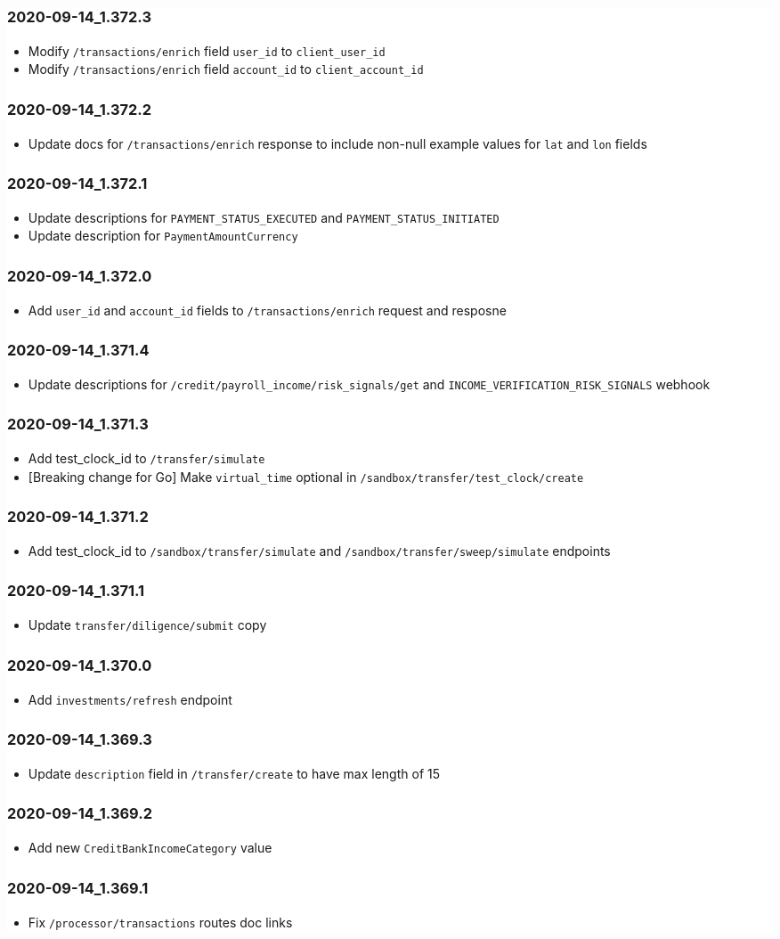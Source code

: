 ### 2020-09-14_1.372.3

- Modify `/transactions/enrich` field `user_id` to `client_user_id`
- Modify `/transactions/enrich` field `account_id` to `client_account_id`

### 2020-09-14_1.372.2

- Update docs for `/transactions/enrich` response to include non-null example values for `lat` and `lon` fields

### 2020-09-14_1.372.1

- Update descriptions for `PAYMENT_STATUS_EXECUTED` and `PAYMENT_STATUS_INITIATED`
- Update description for `PaymentAmountCurrency`

### 2020-09-14_1.372.0

- Add `user_id` and `account_id` fields to `/transactions/enrich` request and resposne

### 2020-09-14_1.371.4

- Update descriptions for `/credit/payroll_income/risk_signals/get` and `INCOME_VERIFICATION_RISK_SIGNALS` webhook

### 2020-09-14_1.371.3

- Add test_clock_id to `/transfer/simulate`
- [Breaking change for Go] Make `virtual_time` optional in `/sandbox/transfer/test_clock/create`

### 2020-09-14_1.371.2

- Add test_clock_id to `/sandbox/transfer/simulate` and `/sandbox/transfer/sweep/simulate` endpoints

### 2020-09-14_1.371.1

- Update `transfer/diligence/submit` copy

### 2020-09-14_1.370.0

- Add `investments/refresh` endpoint

### 2020-09-14_1.369.3

- Update `description` field in `/transfer/create` to have max length of 15

### 2020-09-14_1.369.2

- Add new `CreditBankIncomeCategory` value

### 2020-09-14_1.369.1

- Fix `/processor/transactions` routes doc links

